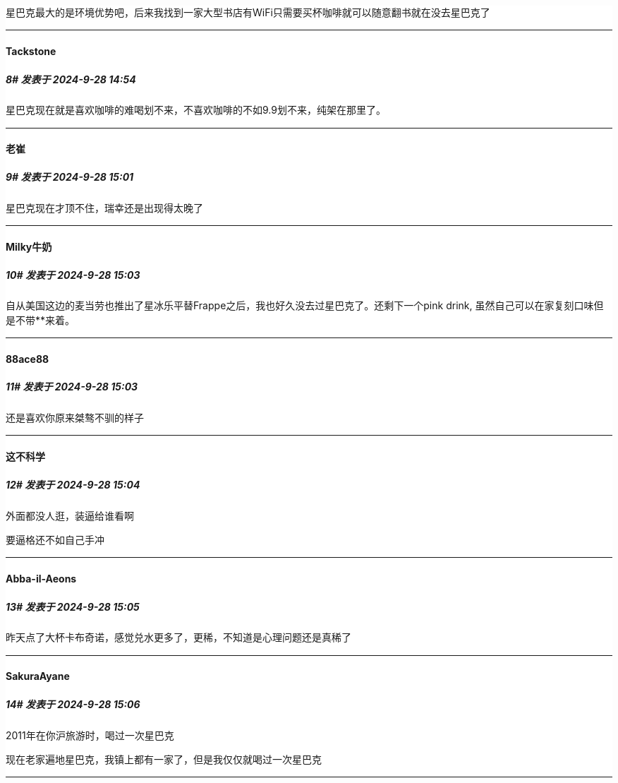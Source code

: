 星巴克最大的是环境优势吧，后来我找到一家大型书店有WiFi只需要买杯咖啡就可以随意翻书就在没去星巴克了

*****

####  Tackstone  
##### 8#       发表于 2024-9-28 14:54

星巴克现在就是喜欢咖啡的难喝划不来，不喜欢咖啡的不如9.9划不来，纯架在那里了。

*****

####  老崔  
##### 9#       发表于 2024-9-28 15:01

星巴克现在才顶不住，瑞幸还是出现得太晚了

*****

####  Milky牛奶  
##### 10#       发表于 2024-9-28 15:03

自从美国这边的麦当劳也推出了星冰乐平替Frappe之后，我也好久没去过星巴克了。还剩下一个pink drink, 虽然自己可以在家复刻口味但是不带**来着。

*****

####  88ace88  
##### 11#       发表于 2024-9-28 15:03

还是喜欢你原来桀骜不驯的样子

*****

####  这不科学  
##### 12#       发表于 2024-9-28 15:04

外面都没人逛，装逼给谁看啊

要逼格还不如自己手冲

*****

####  Abba-il-Aeons  
##### 13#       发表于 2024-9-28 15:05

昨天点了大杯卡布奇诺，感觉兑水更多了，更稀，不知道是心理问题还是真稀了

*****

####  SakuraAyane  
##### 14#       发表于 2024-9-28 15:06

2011年在你沪旅游时，喝过一次星巴克

现在老家遍地星巴克，我镇上都有一家了，但是我仅仅就喝过一次星巴克

*****
